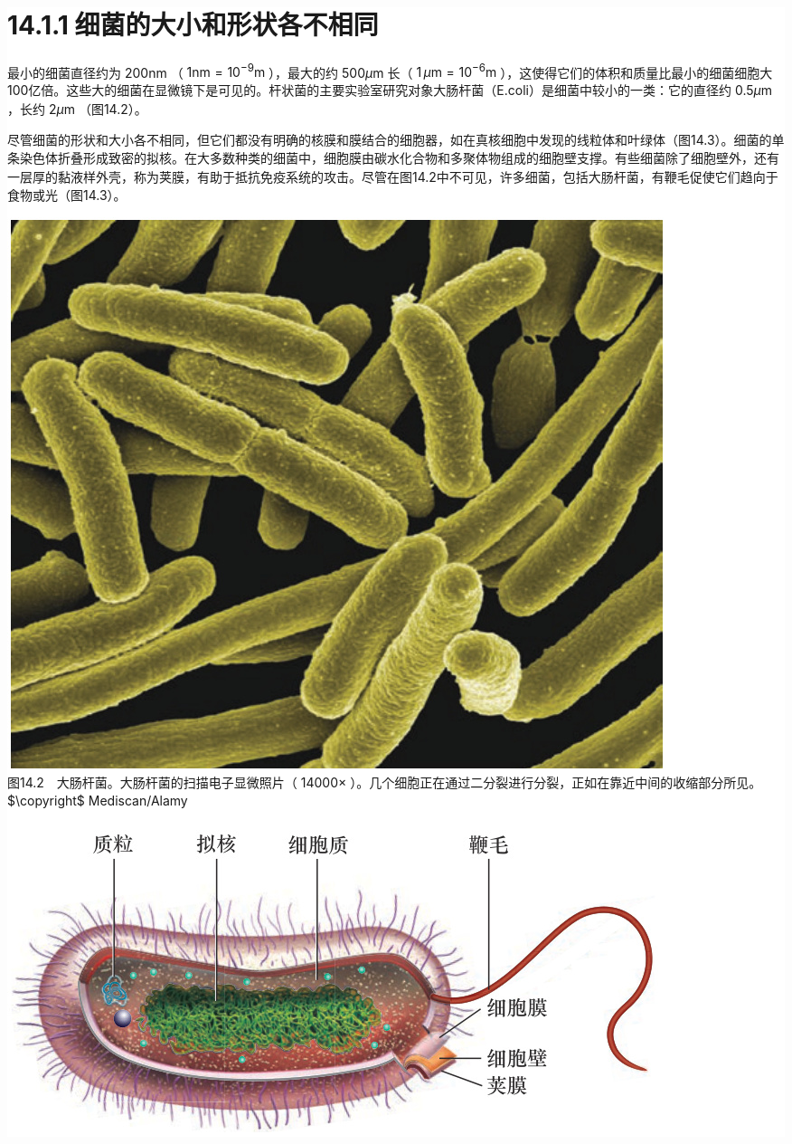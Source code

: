# 14.1.1 细菌的大小和形状各不相同  

最小的细菌直径约为 $200\mathrm{nm}$ （ $1\mathrm{nm}{=}10^{-9}\mathrm{m}$ ），最大的约 $500{\mu\mathrm{m}}$ 长（ $1\,\mu\mathrm{m}{=}10^{-6}\mathrm{m}$ ），这使得它们的体积和质量比最小的细菌细胞大100亿倍。这些大的细菌在显微镜下是可见的。杆状菌的主要实验室研究对象大肠杆菌（E.coli）是细菌中较小的一类：它的直径约 $0.5\mu\mathrm{m}$ ，长约 $2\mu\mathrm{m}$ （图14.2）。  

尽管细菌的形状和大小各不相同，但它们都没有明确的核膜和膜结合的细胞器，如在真核细胞中发现的线粒体和叶绿体（图14.3）。细菌的单条染色体折叠形成致密的拟核。在大多数种类的细菌中，细胞膜由碳水化合物和多聚体物组成的细胞壁支撑。有些细菌除了细胞壁外，还有一层厚的黏液样外壳，称为荚膜，有助于抵抗免疫系统的攻击。尽管在图14.2中不可见，许多细菌，包括大肠杆菌，有鞭毛促使它们趋向于食物或光（图14.3）。  

![](Genetics-FG2G_6ed_Chapter-14_images/Fig-14.3.jpg)  
图14.2　大肠杆菌。大肠杆菌的扫描电子显微照片（ $14000\times$ ）。几个细胞正在通过二分裂进行分裂，正如在靠近中间的收缩部分所见。$\copyright$ Mediscan/Alamy  

![](Genetics-FG2G_6ed_Chapter-14_images/Fig-14.4.jpg)  